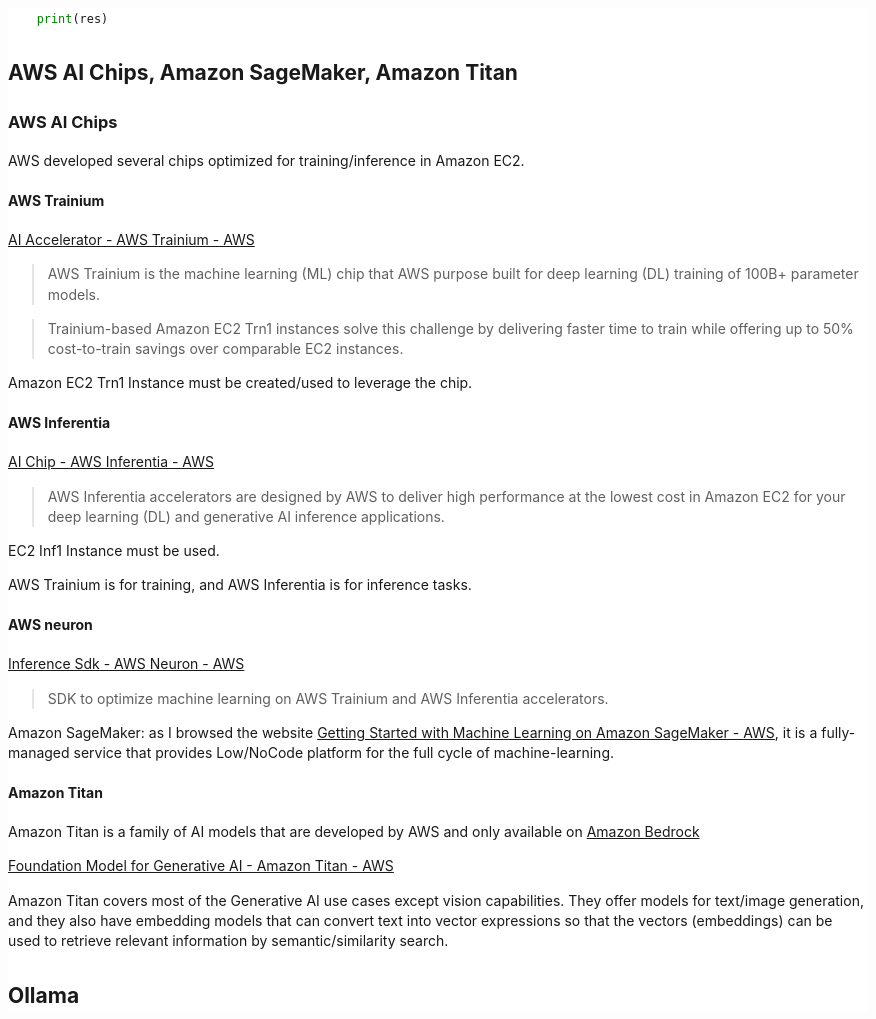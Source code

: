 ```python
    print(res)
```

## AWS AI Chips, Amazon SageMaker, Amazon Titan

### AWS AI Chips

AWS developed several chips optimized for training/inference in Amazon EC2.

#### AWS Trainium

[AI Accelerator - AWS Trainium - AWS](https://aws.amazon.com/ai/machine-learning/trainium/)

> AWS Trainium is the machine learning (ML) chip that AWS purpose built for deep learning (DL) training of 100B+ parameter models.

> Trainium-based Amazon EC2 Trn1 instances solve this challenge by delivering faster time to train while offering up to 50% cost-to-train savings over comparable EC2 instances.

Amazon EC2 Trn1 Instance must be created/used to leverage the chip.

#### AWS Inferentia

[AI Chip - AWS Inferentia - AWS](https://aws.amazon.com/ai/machine-learning/inferentia/)

> AWS Inferentia accelerators are designed by AWS to deliver high performance at the lowest cost in Amazon EC2 for your deep learning (DL) and generative AI inference applications.

EC2 Inf1 Instance must be used.

AWS Trainium is for training, and AWS Inferentia is for inference tasks. 

#### AWS neuron

[Inference Sdk - AWS Neuron - AWS](https://aws.amazon.com/ai/machine-learning/neuron/)

> SDK to optimize machine learning on AWS Trainium and AWS Inferentia accelerators.

Amazon SageMaker: as I browsed the website [Getting Started with Machine Learning on Amazon SageMaker - AWS](https://aws.amazon.com/sagemaker/getting-started/), it is a fully-managed service that provides Low/NoCode platform for the full cycle of machine-learning.

#### Amazon Titan

Amazon Titan is a family of AI models that are developed by AWS and only available on [Amazon Bedrock](../11/20241115.html)

[Foundation Model for Generative AI - Amazon Titan - AWS](https://aws.amazon.com/bedrock/amazon-models/)

Amazon Titan covers most of the Generative AI use cases except vision capabilities. They offer models for text/image generation, and they also have embedding models that can convert text into vector expressions so that the vectors (embeddings) can be used to retrieve relevant information by semantic/similarity search.

## Ollama
